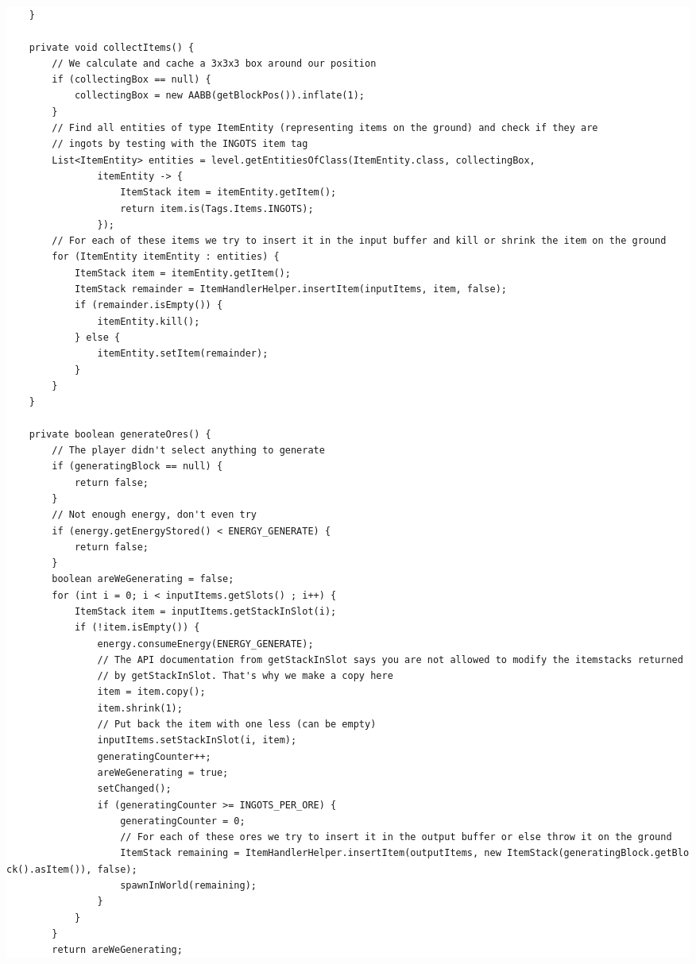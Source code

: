 ```
    }

    private void collectItems() {
        // We calculate and cache a 3x3x3 box around our position
        if (collectingBox == null) {
            collectingBox = new AABB(getBlockPos()).inflate(1);
        }
        // Find all entities of type ItemEntity (representing items on the ground) and check if they are
        // ingots by testing with the INGOTS item tag
        List<ItemEntity> entities = level.getEntitiesOfClass(ItemEntity.class, collectingBox,
                itemEntity -> {
                    ItemStack item = itemEntity.getItem();
                    return item.is(Tags.Items.INGOTS);
                });
        // For each of these items we try to insert it in the input buffer and kill or shrink the item on the ground
        for (ItemEntity itemEntity : entities) {
            ItemStack item = itemEntity.getItem();
            ItemStack remainder = ItemHandlerHelper.insertItem(inputItems, item, false);
            if (remainder.isEmpty()) {
                itemEntity.kill();
            } else {
                itemEntity.setItem(remainder);
            }
        }
    }

    private boolean generateOres() {
        // The player didn't select anything to generate
        if (generatingBlock == null) {
            return false;
        }
        // Not enough energy, don't even try
        if (energy.getEnergyStored() < ENERGY_GENERATE) {
            return false;
        }
        boolean areWeGenerating = false;
        for (int i = 0; i < inputItems.getSlots() ; i++) {
            ItemStack item = inputItems.getStackInSlot(i);
            if (!item.isEmpty()) {
                energy.consumeEnergy(ENERGY_GENERATE);
                // The API documentation from getStackInSlot says you are not allowed to modify the itemstacks returned
                // by getStackInSlot. That's why we make a copy here
                item = item.copy();
                item.shrink(1);
                // Put back the item with one less (can be empty)
                inputItems.setStackInSlot(i, item);
                generatingCounter++;
                areWeGenerating = true;
                setChanged();
                if (generatingCounter >= INGOTS_PER_ORE) {
                    generatingCounter = 0;
                    // For each of these ores we try to insert it in the output buffer or else throw it on the ground
                    ItemStack remaining = ItemHandlerHelper.insertItem(outputItems, new ItemStack(generatingBlock.getBlock().asItem()), false);
                    spawnInWorld(remaining);
                }
            }
        }
        return areWeGenerating;
```